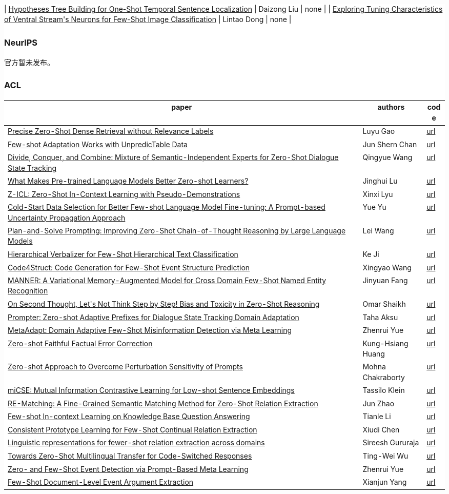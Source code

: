 | [Hypotheses Tree Building for One-Shot Temporal Sentence Localization](https://arxiv.org/abs/2301.01871) | Daizong Liu             | none                                                         |
| [Exploring Tuning Characteristics of Ventral Stream's Neurons for Few-Shot Image Classification](https://ojs.aaai.org/index.php/AAAI/article/view/25128) | Lintao Dong             | none                                                         |



### NeurlPS

官方暂未发布。

### ACL

| paper                                                        | authors                           | code                                                         |
| ------------------------------------------------------------ | --------------------------------- | ------------------------------------------------------------ |
| [Precise Zero-Shot Dense Retrieval without Relevance Labels](https://arxiv.org/abs/2212.10496) | Luyu Gao                          | [url](https://github.com/texttron/hyde)                      |
| [Few-shot Adaptation Works with UnpredicTable Data](https://arxiv.org/abs/2208.01009) | Jun Shern Chan                    | [url](https://github.com/JunShern/few-shot-adaptation)       |
| [Divide, Conquer, and Combine: Mixture of Semantic-Independent Experts for Zero-Shot Dialogue State Tracking](https://arxiv.org/abs/2306.00434) | Qingyue Wang                      | [url](https://github.com/qingyue2014/MoE4DST)               |
| [What Makes Pre-trained Language Models Better Zero-shot Learners?](https://aclanthology.org/2023.acl-long.128/) | Jinghui Lu                        | [url](https://github.com/GeorgeLuImmortal/Perplection_ACL2023) |
| [Z-ICL: Zero-Shot In-Context Learning with Pseudo-Demonstrations](https://arxiv.org/abs/2212.09865) | Xinxi Lyu                         | [url](https://github.com/alrope123/z-icl)                    |
| [Cold-Start Data Selection for Better Few-shot Language Model Fine-tuning: A Prompt-based Uncertainty Propagation Approach](https://aclanthology.org/2023.acl-long.141/) | Yue Yu                            | [url](https://github.com/yueyu1030/Patron)                   |
| [Plan-and-Solve Prompting: Improving Zero-Shot Chain-of-Thought Reasoning by Large Language Models](https://arxiv.org/abs/2305.04091) | Lei Wang                          | [url](https://github.com/AGIEdgerunners/Plan-and-Solve-Prompting) |
| [Hierarchical Verbalizer for Few-Shot Hierarchical Text Classification](https://arxiv.org/abs/2305.16885) | Ke Ji                             | [url](https://github.com/1KE-JI/HierVerb)                    |
| [Code4Struct: Code Generation for Few-Shot Event Structure Prediction](https://aclanthology.org/2023.acl-long.202/) | Xingyao Wang                      | [url](https://github.com/xingyaoww/code4struct)             |
| [MANNER: A Variational Memory-Augmented Model for Cross Domain Few-Shot Named Entity Recognition](https://aclanthology.org/2023.acl-long.234/) | Jinyuan Fang                      | [url](https://github.com/Alibaba-NLP/MANNER)                |
| [On Second Thought, Let's Not Think Step by Step! Bias and Toxicity in Zero-Shot Reasoning](https://arxiv.org/abs/2212.08061) | Omar Shaikh                       | [url](https://github.com/SALT-NLP/chain-of-thought-bias)    |
| [Prompter: Zero-shot Adaptive Prefixes for Dialogue State Tracking Domain Adaptation](https://arxiv.org/abs/2306.04724) | Taha Aksu                         | [url](https://github.com/cuthalionn/Prompter)               |
| [MetaAdapt: Domain Adaptive Few-Shot Misinformation Detection via Meta Learning](https://arxiv.org/abs/2305.12692) | Zhenrui Yue                       | [url](https://github.com/Yueeeeeeee/MetaAdapt)               |
| [Zero-shot Faithful Factual Error Correction](https://arxiv.org/abs/2305.07982) | Kung-Hsiang Huang                 | [url](https://github.com/khuangaf/ZeroFEC)                   |
| [Zero-shot Approach to Overcome Perturbation Sensitivity of Prompts](https://arxiv.org/abs/2305.15689) | Mohna Chakraborty                 | [url](https://github.com/Mohna0310/ZSSC)                    |
| [miCSE: Mutual Information Contrastive Learning for Low-shot Sentence Embeddings](https://arxiv.org/abs/2211.04928) | Tassilo Klein                     | [url](https://github.com/SAP-samples/acl2023-micse/)         |
| [RE-Matching: A Fine-Grained Semantic Matching Method for Zero-Shot Relation Extraction](https://arxiv.org/abs/2306.04954) | Jun Zhao                          | [url](https://github.com/zweny/RE-Matching)                  |
| [Few-shot In-context Learning on Knowledge Base Question Answering](https://arxiv.org/abs/2305.01750) | Tianle Li                         | [url](https://github.com/ltl3A87/KB-BINDER)                 |
| [Consistent Prototype Learning for Few-Shot Continual Relation Extraction](https://aclanthology.org/2023.acl-long.409/) | Xiudi Chen                        | [url](https://github.com/XiudiChen/ConPL)                    |
| [Linguistic representations for fewer-shot relation extraction across domains](https://arxiv.org/abs/2307.03823) | Sireesh Gururaja                  | [url](https://github.com/ShoRit/flow_graphs)                 |
| [Towards Zero-Shot Multilingual Transfer for Code-Switched Responses](https://aclanthology.org/2023.acl-long.417/) | Ting-Wei Wu                       | [url](https://github.com/waynewu6250/zero-shot-multilingual-transfer-ACL-2023) |
| [Zero- and Few-Shot Event Detection via Prompt-Based Meta Learning](https://arxiv.org/abs/2305.17373) | Zhenrui Yue                       | [url](https://github.com/Yueeeeeeee/MetaEvent)               |
| [Few-Shot Document-Level Event Argument Extraction](https://arxiv.org/abs/2209.02203) | Xianjun Yang                      | [url](https://github.com/Xianjun-Yang/FewDocAE)              |